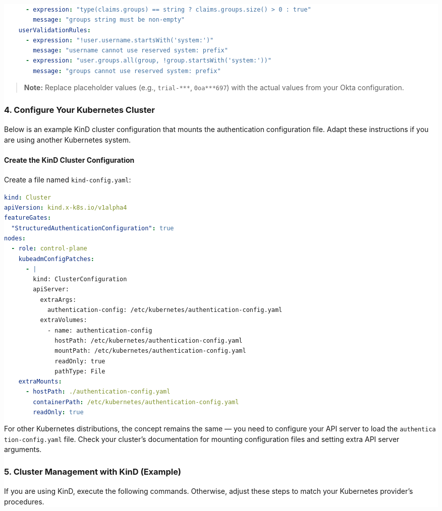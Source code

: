 ```yaml
      - expression: "type(claims.groups) == string ? claims.groups.size() > 0 : true"
        message: "groups string must be non-empty"        
    userValidationRules:
      - expression: "!user.username.startsWith('system:')"
        message: "username cannot use reserved system: prefix"
      - expression: "user.groups.all(group, !group.startsWith('system:'))"
        message: "groups cannot use reserved system: prefix"
```

> **Note:** Replace placeholder values (e.g., `trial-***`, `0oa***697`) with the actual values from your Okta configuration.

### 4. Configure Your Kubernetes Cluster

Below is an example KinD cluster configuration that mounts the authentication configuration file. Adapt these instructions if you are using another Kubernetes system.

#### Create the KinD Cluster Configuration

Create a file named `kind-config.yaml`:

```yaml
kind: Cluster
apiVersion: kind.x-k8s.io/v1alpha4
featureGates:
  "StructuredAuthenticationConfiguration": true
nodes:
  - role: control-plane
    kubeadmConfigPatches:
      - |
        kind: ClusterConfiguration
        apiServer:
          extraArgs:
            authentication-config: /etc/kubernetes/authentication-config.yaml
          extraVolumes:
            - name: authentication-config
              hostPath: /etc/kubernetes/authentication-config.yaml
              mountPath: /etc/kubernetes/authentication-config.yaml
              readOnly: true
              pathType: File
    extraMounts:
      - hostPath: ./authentication-config.yaml
        containerPath: /etc/kubernetes/authentication-config.yaml
        readOnly: true
```

For other Kubernetes distributions, the concept remains the same &mdash; you need to configure your API server to load the `authentication-config.yaml` file. Check your cluster’s documentation for mounting configuration files and setting extra API server arguments.

### 5. Cluster Management with KinD (Example)

If you are using KinD, execute the following commands. Otherwise, adjust these steps to match your Kubernetes provider’s procedures.
